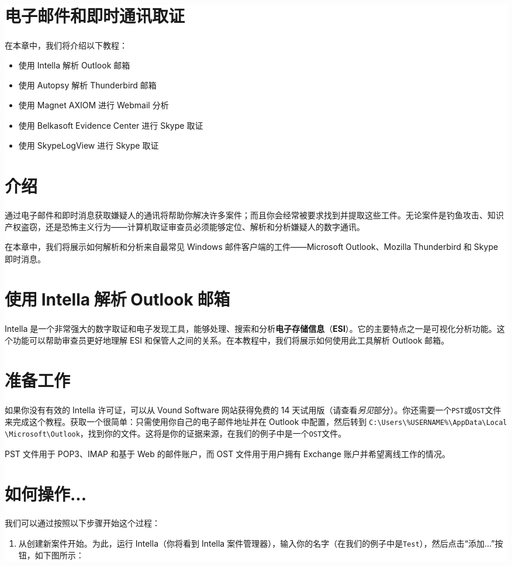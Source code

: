 # 电子邮件和即时通讯取证

在本章中，我们将介绍以下教程：

+   使用 Intella 解析 Outlook 邮箱

+   使用 Autopsy 解析 Thunderbird 邮箱

+   使用 Magnet AXIOM 进行 Webmail 分析

+   使用 Belkasoft Evidence Center 进行 Skype 取证

+   使用 SkypeLogView 进行 Skype 取证

# 介绍

通过电子邮件和即时消息获取嫌疑人的通讯将帮助你解决许多案件；而且你会经常被要求找到并提取这些工件。无论案件是钓鱼攻击、知识产权盗窃，还是恐怖主义行为——计算机取证审查员必须能够定位、解析和分析嫌疑人的数字通讯。

在本章中，我们将展示如何解析和分析来自最常见 Windows 邮件客户端的工件——Microsoft Outlook、Mozilla Thunderbird 和 Skype 即时消息。

# 使用 Intella 解析 Outlook 邮箱

Intella 是一个非常强大的数字取证和电子发现工具，能够处理、搜索和分析**电子存储信息**（**ESI**）。它的主要特点之一是可视化分析功能。这个功能可以帮助审查员更好地理解 ESI 和保管人之间的关系。在本教程中，我们将展示如何使用此工具解析 Outlook 邮箱。

# 准备工作

如果你没有有效的 Intella 许可证，可以从 Vound Software 网站获得免费的 14 天试用版（请查看*另见*部分）。你还需要一个`PST`或`OST`文件来完成这个教程。获取一个很简单：只需使用你自己的电子邮件地址并在 Outlook 中配置，然后转到 `C:\Users\%USERNAME%\AppData\Local\Microsoft\Outlook`，找到你的文件。这将是你的证据来源，在我们的例子中是一个`OST`文件。

PST 文件用于 POP3、IMAP 和基于 Web 的邮件账户，而 OST 文件用于用户拥有 Exchange 账户并希望离线工作的情况。

# 如何操作...

我们可以通过按照以下步骤开始这个过程：

1.  从创建新案件开始。为此，运行 Intella（你将看到 Intella 案件管理器），输入你的名字（在我们的例子中是`Test`），然后点击“添加...”按钮，如下图所示：
